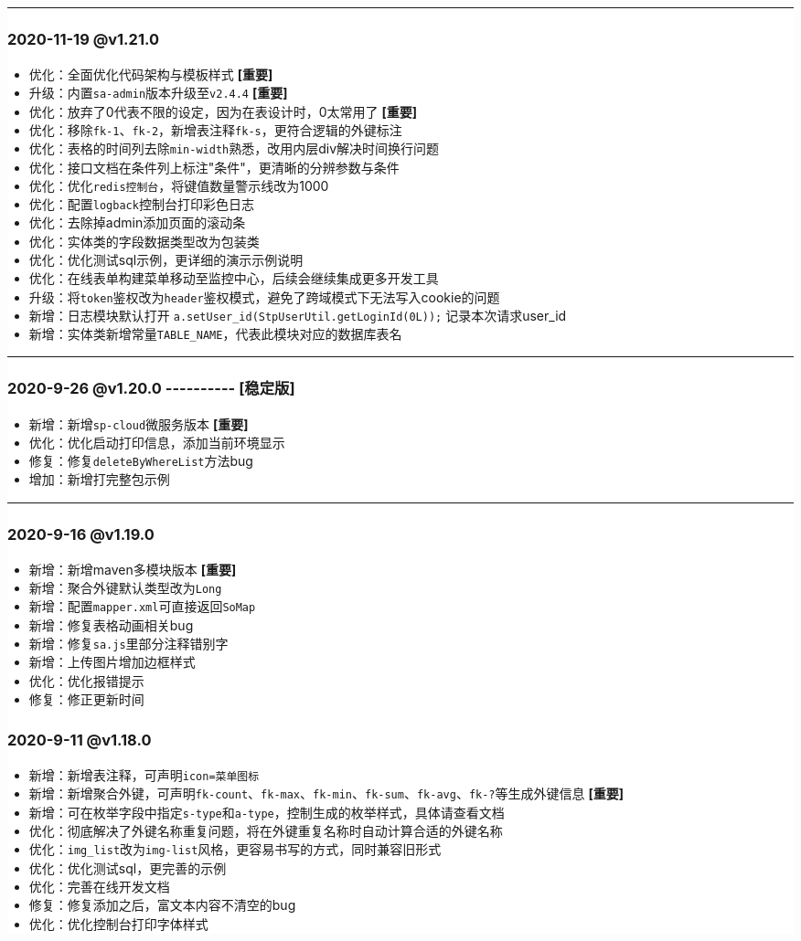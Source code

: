 
--- 
### 2020-11-19 @v1.21.0
- 优化：全面优化代码架构与模板样式 **[重要]**
- 升级：内置`sa-admin`版本升级至`v2.4.4` **[重要]**
- 优化：放弃了0代表不限的设定，因为在表设计时，0太常用了 **[重要]**
- 优化：移除`fk-1`、`fk-2`，新增表注释`fk-s`，更符合逻辑的外键标注
- 优化：表格的时间列去除`min-width`熟悉，改用内层div解决时间换行问题
- 优化：接口文档在条件列上标注"条件"，更清晰的分辨参数与条件
- 优化：优化`redis控制台`，将键值数量警示线改为1000 
- 优化：配置`logback`控制台打印彩色日志
- 优化：去除掉admin添加页面的滚动条
- 优化：实体类的字段数据类型改为包装类
- 优化：优化测试sql示例，更详细的演示示例说明
- 优化：在线表单构建菜单移动至监控中心，后续会继续集成更多开发工具
- 升级：将`token`鉴权改为`header`鉴权模式，避免了跨域模式下无法写入cookie的问题 
- 新增：日志模块默认打开 `a.setUser_id(StpUserUtil.getLoginId(0L));`	记录本次请求user_id 
- 新增：实体类新增常量`TABLE_NAME`，代表此模块对应的数据库表名 


--- 
### 2020-9-26 @v1.20.0 	---------- [稳定版]
- 新增：新增`sp-cloud`微服务版本 **[重要]**
- 优化：优化启动打印信息，添加当前环境显示
- 修复：修复`deleteByWhereList`方法bug
- 增加：新增打完整包示例

--- 
### 2020-9-16 @v1.19.0
- 新增：新增maven多模块版本 **[重要]**
- 新增：聚合外键默认类型改为`Long`
- 新增：配置`mapper.xml`可直接返回`SoMap`
- 新增：修复表格动画相关bug
- 新增：修复`sa.js`里部分注释错别字 
- 新增：上传图片增加边框样式
- 优化：优化报错提示
- 修复：修正更新时间


### 2020-9-11 @v1.18.0
- 新增：新增表注释，可声明`icon=菜单图标`
- 新增：新增聚合外键，可声明`fk-count`、`fk-max`、`fk-min`、`fk-sum`、`fk-avg`、`fk-?`等生成外键信息 **[重要]**
- 新增：可在枚举字段中指定`s-type`和`a-type`，控制生成的枚举样式，具体请查看文档
- 优化：彻底解决了外键名称重复问题，将在外键重复名称时自动计算合适的外键名称 
- 优化：`img_list`改为`img-list`风格，更容易书写的方式，同时兼容旧形式 
- 优化：优化测试sql，更完善的示例
- 优化：完善在线开发文档
- 修复：修复添加之后，富文本内容不清空的bug
- 优化：优化控制台打印字体样式

